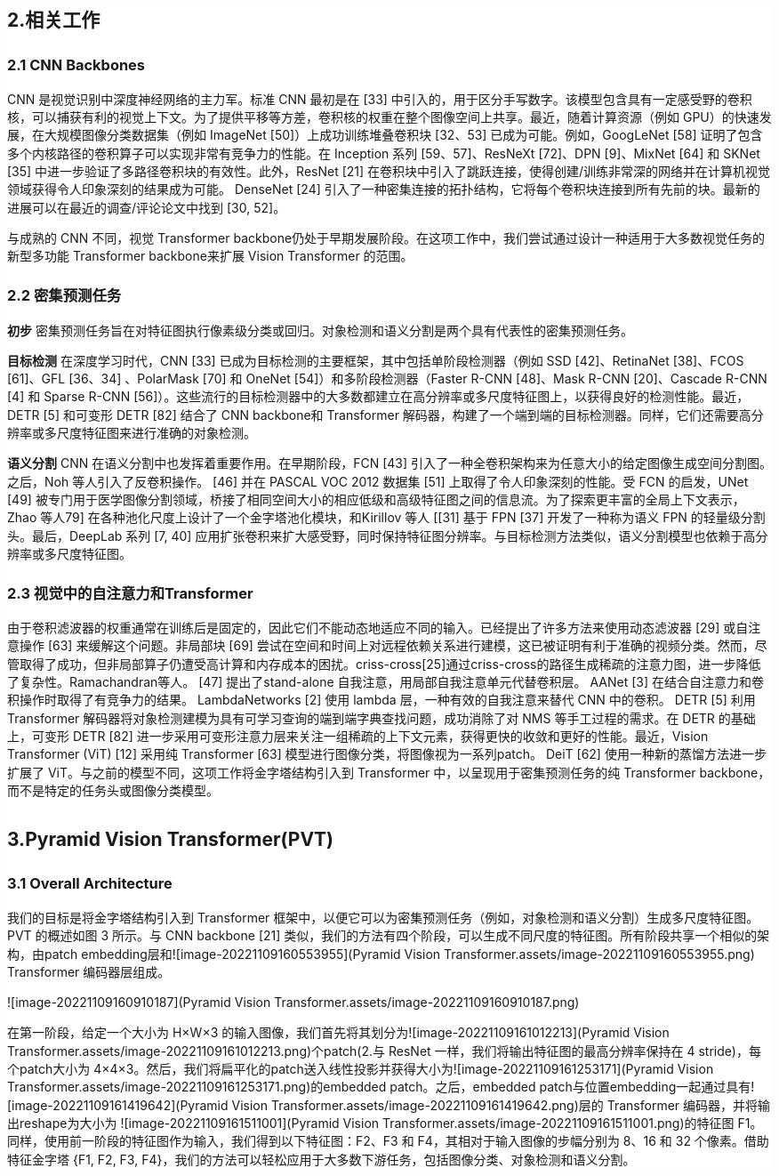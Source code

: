 ## 2.相关工作

### 2.1 CNN Backbones

CNN 是视觉识别中深度神经网络的主力军。标准 CNN 最初是在 [33] 中引入的，用于区分手写数字。该模型包含具有一定感受野的卷积核，可以捕获有利的视觉上下文。为了提供平移等方差，卷积核的权重在整个图像空间上共享。最近，随着计算资源（例如 GPU）的快速发展，在大规模图像分类数据集（例如 ImageNet [50]）上成功训练堆叠卷积块 [32、53] 已成为可能。例如，GoogLeNet [58] 证明了包含多个内核路径的卷积算子可以实现非常有竞争力的性能。在 Inception 系列 [59、57]、ResNeXt [72]、DPN [9]、MixNet [64] 和 SKNet [35] 中进一步验证了多路径卷积块的有效性。此外，ResNet [21] 在卷积块中引入了跳跃连接，使得创建/训练非常深的网络并在计算机视觉领域获得令人印象深刻的结果成为可能。 DenseNet [24] 引入了一种密集连接的拓扑结构，它将每个卷积块连接到所有先前的块。最新的进展可以在最近的调查/评论论文中找到 [30, 52]。

与成熟的 CNN 不同，视觉 Transformer backbone仍处于早期发展阶段。在这项工作中，我们尝试通过设计一种适用于大多数视觉任务的新型多功能 Transformer backbone来扩展 Vision Transformer 的范围。

### 2.2 密集预测任务

**初步**	密集预测任务旨在对特征图执行像素级分类或回归。对象检测和语义分割是两个具有代表性的密集预测任务。

**目标检测**	在深度学习时代，CNN [33] 已成为目标检测的主要框架，其中包括单阶段检测器（例如 SSD [42]、RetinaNet [38]、FCOS [61]、GFL [36、34] 、PolarMask [70] 和 OneNet [54]）和多阶段检测器（Faster R-CNN [48]、Mask R-CNN [20]、Cascade R-CNN [4] 和 Sparse R-CNN [56]）。这些流行的目标检测器中的大多数都建立在高分辨率或多尺度特征图上，以获得良好的检测性能。最近，DETR [5] 和可变形 DETR [82] 结合了 CNN backbone和 Transformer 解码器，构建了一个端到端的目标检测器。同样，它们还需要高分辨率或多尺度特征图来进行准确的对象检测。

**语义分割**	CNN 在语义分割中也发挥着重要作用。在早期阶段，FCN [43] 引入了一种全卷积架构来为任意大小的给定图像生成空间分割图。之后，Noh 等人引入了反卷积操作。 [46] 并在 PASCAL VOC 2012 数据集 [51] 上取得了令人印象深刻的性能。受 FCN 的启发，UNet [49] 被专门用于医学图像分割领域，桥接了相同空间大小的相应低级和高级特征图之间的信息流。为了探索更丰富的全局上下文表示，Zhao 等人79] 在各种池化尺度上设计了一个金字塔池化模块，和Kirillov 等人 [[31] 基于 FPN [37] 开发了一种称为语义 FPN 的轻量级分割头。最后，DeepLab 系列 [7, 40] 应用扩张卷积来扩大感受野，同时保持特征图分辨率。与目标检测方法类似，语义分割模型也依赖于高分辨率或多尺度特征图。

### 2.3 视觉中的自注意力和Transformer

由于卷积滤波器的权重通常在训练后是固定的，因此它们不能动态地适应不同的输入。已经提出了许多方法来使用动态滤波器 [29] 或自注意操作 [63] 来缓解这个问题。非局部块 [69] 尝试在空间和时间上对远程依赖关系进行建模，这已被证明有利于准确的视频分类。然而，尽管取得了成功，但非局部算子仍遭受高计算和内存成本的困扰。criss-cross[25]通过criss-cross的路径生成稀疏的注意力图，进一步降低了复杂性。Ramachandran等人。 [47] 提出了stand-alone 自我注意，用局部自我注意单元代替卷积层。 AANet [3] 在结合自注意力和卷积操作时取得了有竞争力的结果。 LambdaNetworks [2] 使用 lambda 层，一种有效的自我注意来替代 CNN 中的卷积。 DETR [5] 利用 Transformer 解码器将对象检测建模为具有可学习查询的端到端字典查找问题，成功消除了对 NMS 等手工过程的需求。在 DETR 的基础上，可变形 DETR [82] 进一步采用可变形注意力层来关注一组稀疏的上下文元素，获得更快的收敛和更好的性能。最近，Vision Transformer (ViT) [12] 采用纯 Transformer [63] 模型进行图像分类，将图像视为一系列patch。 DeiT [62] 使用一种新的蒸馏方法进一步扩展了 ViT。与之前的模型不同，这项工作将金字塔结构引入到 Transformer 中，以呈现用于密集预测任务的纯 Transformer backbone，而不是特定的任务头或图像分类模型。

## 3.Pyramid Vision Transformer(PVT)

### 3.1 Overall Architecture

我们的目标是将金字塔结构引入到 Transformer 框架中，以便它可以为密集预测任务（例如，对象检测和语义分割）生成多尺度特征图。 PVT 的概述如图 3 所示。与 CNN backbone [21] 类似，我们的方法有四个阶段，可以生成不同尺度的特征图。所有阶段共享一个相似的架构，由patch embedding层和![image-20221109160553955](Pyramid Vision Transformer.assets/image-20221109160553955.png) Transformer 编码器层组成。

![image-20221109160910187](Pyramid Vision Transformer.assets/image-20221109160910187.png)

在第一阶段，给定一个大小为 H×W×3 的输入图像，我们首先将其划分为![image-20221109161012213](Pyramid Vision Transformer.assets/image-20221109161012213.png)个patch(2.与 ResNet 一样，我们将输出特征图的最高分辨率保持在 4 stride)，每个patch大小为 4×4×3。然后，我们将扁平化的patch送入线性投影并获得大小为![image-20221109161253171](Pyramid Vision Transformer.assets/image-20221109161253171.png)的embedded patch。之后，embedded patch与位置embedding一起通过具有![image-20221109161419642](Pyramid Vision Transformer.assets/image-20221109161419642.png)层的 Transformer 编码器，并将输出reshape为大小为 ![image-20221109161511001](Pyramid Vision Transformer.assets/image-20221109161511001.png)的特征图 F1。同样，使用前一阶段的特征图作为输入，我们得到以下特征图：F2、F3 和 F4，其相对于输入图像的步幅分别为 8、16 和 32 个像素。借助特征金字塔 {F1, F2, F3, F4}，我们的方法可以轻松应用于大多数下游任务，包括图像分类、对象检测和语义分割。
